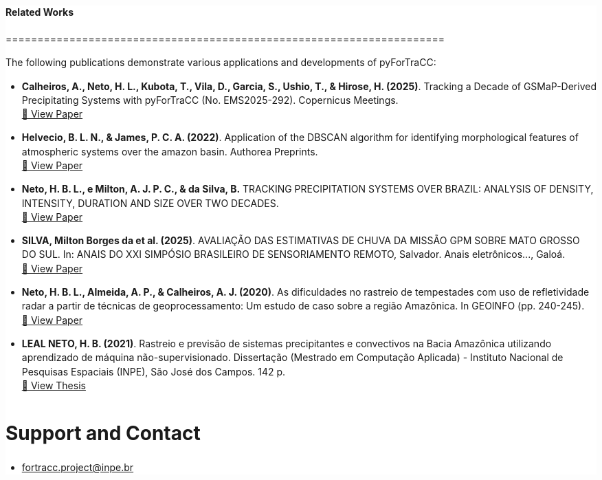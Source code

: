 #### Related Works
=====================================================================

The following publications demonstrate various applications and developments of pyForTraCC:

- **Calheiros, A., Neto, H. L., Kubota, T., Vila, D., Garcia, S., Ushio, T., & Hirose, H. (2025)**. Tracking a Decade of GSMaP-Derived Precipitating Systems with pyForTraCC (No. EMS2025-292). Copernicus Meetings.  
  [📄 View Paper](https://meetingorganizer.copernicus.org/EMS2025/EMS2025-292.html)

- **Helvecio, B. L. N., & James, P. C. A. (2022)**. Application of the DBSCAN algorithm for identifying morphological features of atmospheric systems over the amazon basin. Authorea Preprints.  
  [📄 View Paper](https://essopenarchive.org/doi/full/10.1002/essoar.10512488.1)

- **Neto, H. B. L., e Milton, A. J. P. C., & da Silva, B.** TRACKING PRECIPITATION SYSTEMS OVER BRAZIL: ANALYSIS OF DENSITY, INTENSITY, DURATION AND SIZE OVER TWO DECADES.  
  [📄 View Paper](http://marte2.sid.inpe.br/attachment.cgi/sid.inpe.br/marte2/2025/08.16.16.54.21/doc/@individualPDF.pdf)

- **SILVA, Milton Borges da et al. (2025)**. AVALIAÇÃO DAS ESTIMATIVAS DE CHUVA DA MISSÃO GPM SOBRE MATO GROSSO DO SUL. In: ANAIS DO XXI SIMPÓSIO BRASILEIRO DE SENSORIAMENTO REMOTO, Salvador. Anais eletrônicos..., Galoá.  
  [📄 View Paper](https://proceedings.science/sbsr-2025/trabalhos/avaliacao-das-estimativas-de-chuva-da-missao-gpm-sobre-mato-grosso-do-sul?lang=pt-br)

- **Neto, H. B. L., Almeida, A. P., & Calheiros, A. J. (2020)**. As dificuldades no rastreio de tempestades com uso de refletividade radar a partir de técnicas de geoprocessamento: Um estudo de caso sobre a região Amazônica. In GEOINFO (pp. 240-245).  
  [📄 View Paper](http://mtc-m16c.sid.inpe.br/col/sid.inpe.br/mtc-m16c/2020/12.15.12.54/doc/s14.pdf)

- **LEAL NETO, H. B. (2021)**. Rastreio e previsão de sistemas precipitantes e convectivos na Bacia Amazônica utilizando aprendizado de máquina não-supervisionado. Dissertação (Mestrado em Computação Aplicada) - Instituto Nacional de Pesquisas Espaciais (INPE), São José dos Campos. 142 p.  
  [📄 View Thesis](http://urlib.net/ibi/8JMKD3MGP3W34R/44HGF8E)


Support and Contact
=====================================================================
- fortracc.project@inpe.br


